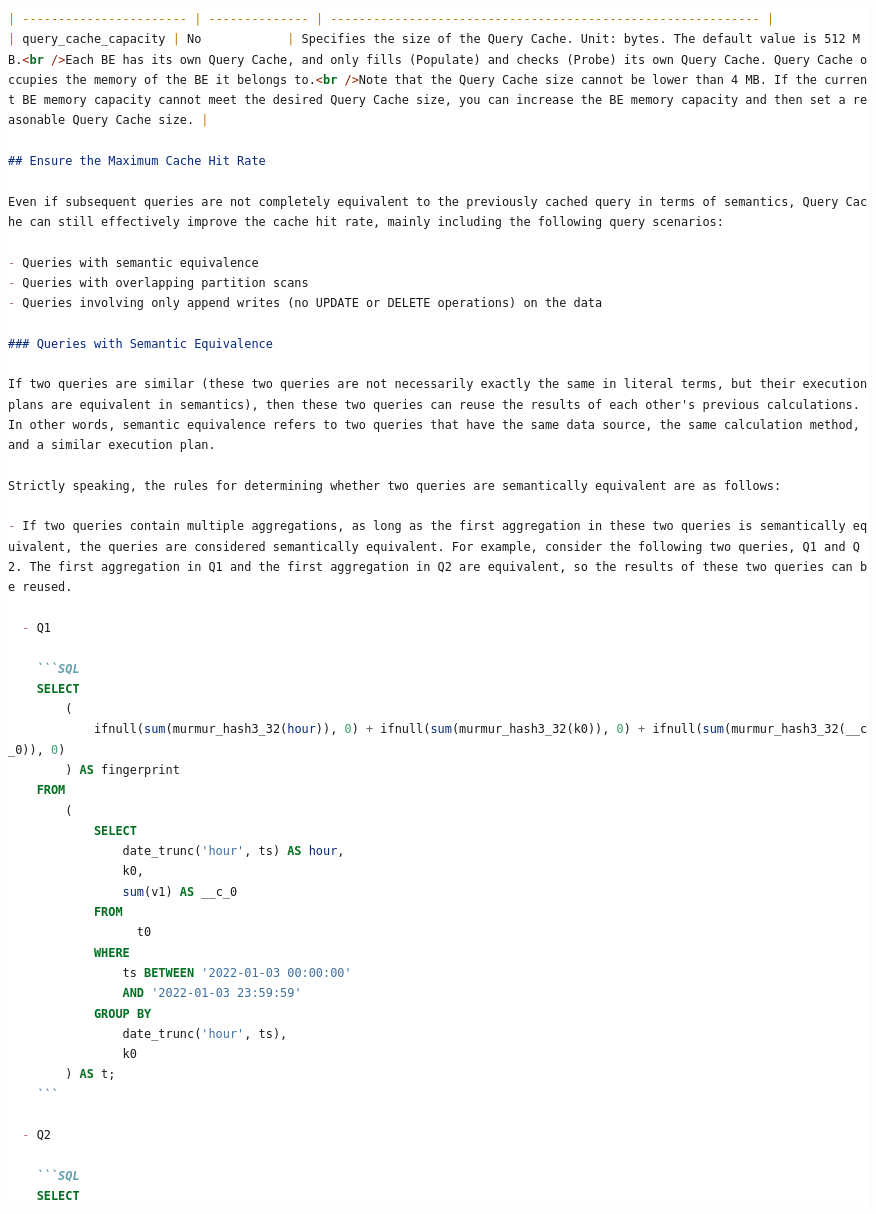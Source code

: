 ```markdown
| ----------------------- | -------------- | ------------------------------------------------------------ |
| query_cache_capacity | No            | Specifies the size of the Query Cache. Unit: bytes. The default value is 512 MB.<br />Each BE has its own Query Cache, and only fills (Populate) and checks (Probe) its own Query Cache. Query Cache occupies the memory of the BE it belongs to.<br />Note that the Query Cache size cannot be lower than 4 MB. If the current BE memory capacity cannot meet the desired Query Cache size, you can increase the BE memory capacity and then set a reasonable Query Cache size. |

## Ensure the Maximum Cache Hit Rate

Even if subsequent queries are not completely equivalent to the previously cached query in terms of semantics, Query Cache can still effectively improve the cache hit rate, mainly including the following query scenarios:

- Queries with semantic equivalence
- Queries with overlapping partition scans
- Queries involving only append writes (no UPDATE or DELETE operations) on the data

### Queries with Semantic Equivalence

If two queries are similar (these two queries are not necessarily exactly the same in literal terms, but their execution plans are equivalent in semantics), then these two queries can reuse the results of each other's previous calculations. In other words, semantic equivalence refers to two queries that have the same data source, the same calculation method, and a similar execution plan.

Strictly speaking, the rules for determining whether two queries are semantically equivalent are as follows:

- If two queries contain multiple aggregations, as long as the first aggregation in these two queries is semantically equivalent, the queries are considered semantically equivalent. For example, consider the following two queries, Q1 and Q2. The first aggregation in Q1 and the first aggregation in Q2 are equivalent, so the results of these two queries can be reused.

  - Q1

    ```SQL
    SELECT
        (
            ifnull(sum(murmur_hash3_32(hour)), 0) + ifnull(sum(murmur_hash3_32(k0)), 0) + ifnull(sum(murmur_hash3_32(__c_0)), 0)
        ) AS fingerprint
    FROM
        (
            SELECT
                date_trunc('hour', ts) AS hour,
                k0,
                sum(v1) AS __c_0
            FROM
                  t0
            WHERE
                ts BETWEEN '2022-01-03 00:00:00'
                AND '2022-01-03 23:59:59'
            GROUP BY
                date_trunc('hour', ts),
                k0
        ) AS t;
    ```

  - Q2

    ```SQL
    SELECT
```